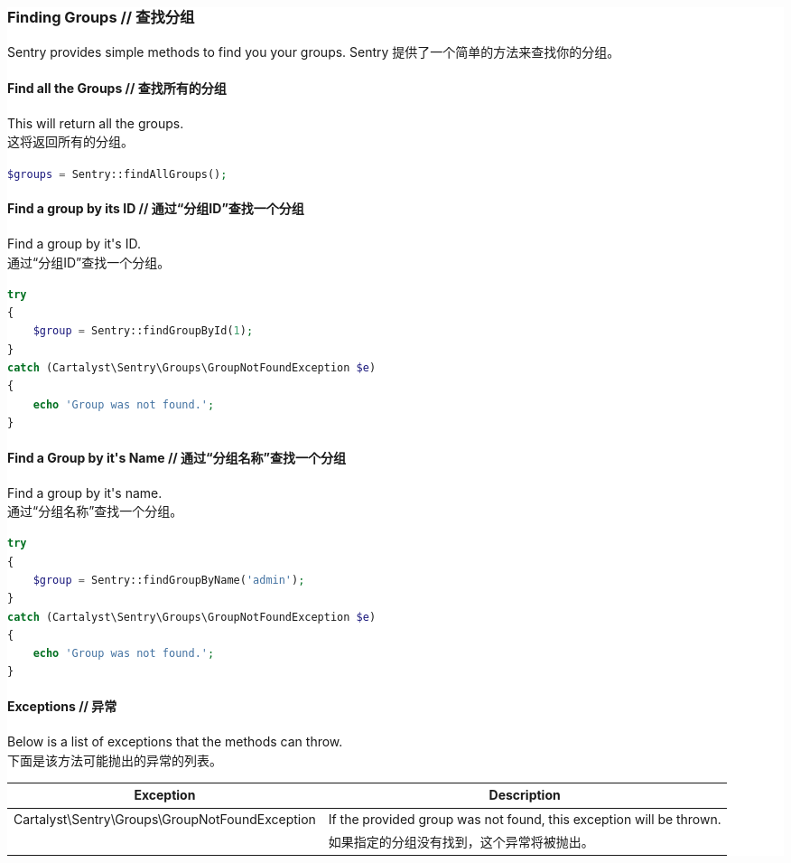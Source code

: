 ### Finding Groups // 查找分组

Sentry provides simple methods to find you your groups.
Sentry 提供了一个简单的方法来查找你的分组。

#### Find all the Groups // 查找所有的分组

This will return all the groups.  
这将返回所有的分组。

```php
$groups = Sentry::findAllGroups();
```

#### Find a group by its ID // 通过“分组ID”查找一个分组

Find a group by it's ID.  
通过“分组ID”查找一个分组。

```php
try
{
	$group = Sentry::findGroupById(1);
}
catch (Cartalyst\Sentry\Groups\GroupNotFoundException $e)
{
	echo 'Group was not found.';
}
```

#### Find a Group by it's Name // 通过“分组名称”查找一个分组

Find a group by it's name.  
通过“分组名称”查找一个分组。

```php
try
{
	$group = Sentry::findGroupByName('admin');
}
catch (Cartalyst\Sentry\Groups\GroupNotFoundException $e)
{
	echo 'Group was not found.';
}
```

#### Exceptions // 异常

Below is a list of exceptions that the methods can throw.  
下面是该方法可能抛出的异常的列表。

Exception                                      | Description
---------------------------------------------- | --------------------------------------------------------------------------------
Cartalyst\Sentry\Groups\GroupNotFoundException | If the provided group was not found, this exception will be thrown.
                                               | 如果指定的分组没有找到，这个异常将被抛出。
